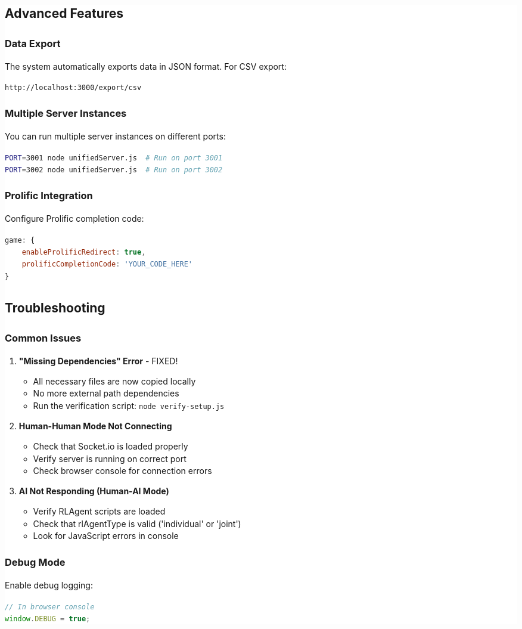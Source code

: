 ## Advanced Features

### Data Export

The system automatically exports data in JSON format. For CSV export:
```
http://localhost:3000/export/csv
```

### Multiple Server Instances

You can run multiple server instances on different ports:

```bash
PORT=3001 node unifiedServer.js  # Run on port 3001
PORT=3002 node unifiedServer.js  # Run on port 3002
```

### Prolific Integration

Configure Prolific completion code:

```javascript
game: {
    enableProlificRedirect: true,
    prolificCompletionCode: 'YOUR_CODE_HERE'
}
```

## Troubleshooting

### Common Issues

1. **"Missing Dependencies" Error** - FIXED! 
   - All necessary files are now copied locally
   - No more external path dependencies
   - Run the verification script: `node verify-setup.js`

2. **Human-Human Mode Not Connecting**
   - Check that Socket.io is loaded properly
   - Verify server is running on correct port
   - Check browser console for connection errors

3. **AI Not Responding (Human-AI Mode)**
   - Verify RLAgent scripts are loaded
   - Check that rlAgentType is valid ('individual' or 'joint')
   - Look for JavaScript errors in console

### Debug Mode

Enable debug logging:

```javascript
// In browser console
window.DEBUG = true;
```
